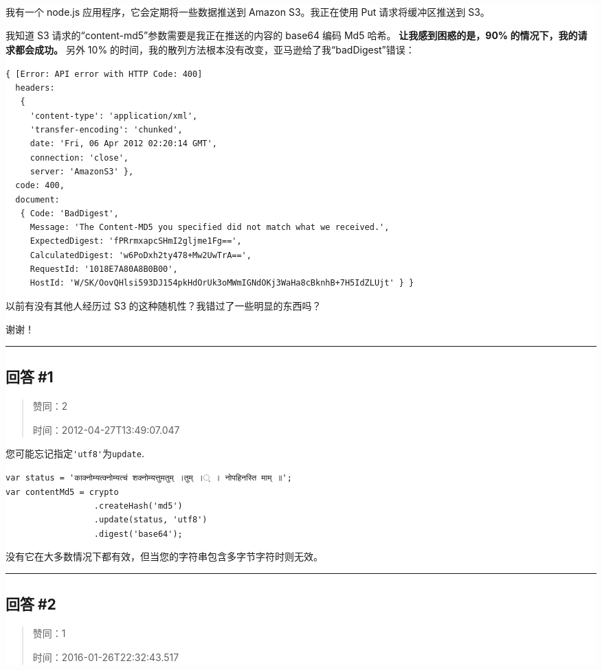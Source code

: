 我有一个 node.js 应用程序，它会定期将一些数据推送到 Amazon S3。我正在使用 Put 请求将缓冲区推送到 S3。

我知道 S3 请求的“content-md5”参数需要是我正在推送的内容的 base64 编码 Md5 哈希。 **让我感到困惑的是，90% 的情况下，我的请求都会成功。** 另外 10% 的时间，我的散列方法根本没有改变，亚马逊给了我“badDigest”错误：

```
{ [Error: API error with HTTP Code: 400]
  headers: 
   { 
     'content-type': 'application/xml',
     'transfer-encoding': 'chunked',
     date: 'Fri, 06 Apr 2012 02:20:14 GMT',
     connection: 'close',
     server: 'AmazonS3' },
  code: 400,
  document: 
   { Code: 'BadDigest',
     Message: 'The Content-MD5 you specified did not match what we received.',
     ExpectedDigest: 'fPRrmxapcSHmI2gljme1Fg==',
     CalculatedDigest: 'w6PoDxh2ty478+Mw2UwTrA==',
     RequestId: '1018E7A80A8B0B00',
     HostId: 'W/SK/OovQHlsi593DJ154pkHdOrUk3oMWmIGNdOKj3WaHa8cBknhB+7H5IdZLUjt' } } 
```

以前有没有其他人经历过 S3 的这种随机性？我错过了一些明显的东西吗？

谢谢！

* * *

## 回答 #1

> 赞同：2
> 
> 时间：2012-04-27T13:49:07.047

您可能忘记指定`'utf8'`为`update`.

```
var status = 'काक्नोम्यत्क्नोम्यत्चं शक्नोम्यत्तुमतुम् ।तुम् ।् । नोपहिनस्ति माम् ॥';
var contentMd5 = crypto
                  .createHash('md5')
                  .update(status, 'utf8')
                  .digest('base64'); 
```

没有它在大多数情况下都有效，但当您的字符串包含多字节字符时则无效。

* * *

## 回答 #2

> 赞同：1
> 
> 时间：2016-01-26T22:32:43.517
